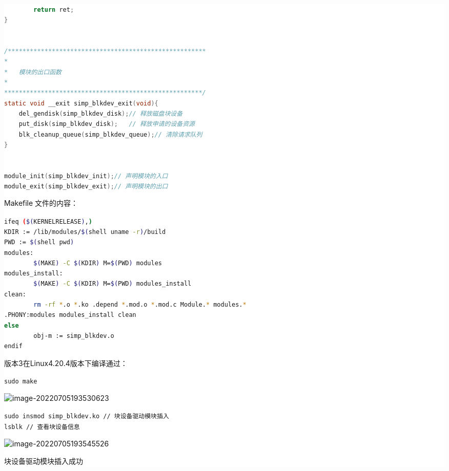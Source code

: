 ~~~c
        return ret;
}


/******************************************************
*
*   模块的出口函数
*
******************************************************/
static void __exit simp_blkdev_exit(void){
    del_gendisk(simp_blkdev_disk);// 释放磁盘块设备
    put_disk(simp_blkdev_disk);   // 释放申请的设备资源
    blk_cleanup_queue(simp_blkdev_queue);// 清除请求队列
}


module_init(simp_blkdev_init);// 声明模块的入口
module_exit(simp_blkdev_exit);// 声明模块的出口
~~~

Makefile 文件的内容：

~~~sh
ifeq ($(KERNELRELEASE),)
KDIR := /lib/modules/$(shell uname -r)/build
PWD := $(shell pwd)
modules:
        $(MAKE) -C $(KDIR) M=$(PWD) modules
modules_install:
        $(MAKE) -C $(KDIR) M=$(PWD) modules_install
clean:
        rm -rf *.o *.ko .depend *.mod.o *.mod.c Module.* modules.*
.PHONY:modules modules_install clean
else
        obj-m := simp_blkdev.o
endif
~~~

版本3在Linux4.20.4版本下编译通过：

~~~she
sudo make
~~~

![image-20220705193530623](E:\ujs_meng\Operating_System\OperationSystem\课程设计\基于CentOs的源码新增驱动程序.assets\image-20220705193530623.png)

  ~~~shell
  sudo insmod simp_blkdev.ko // 块设备驱动模块插入
  lsblk // 查看块设备信息
  ~~~

![image-20220705193545526](E:\ujs_meng\Operating_System\OperationSystem\课程设计\基于CentOs的源码新增驱动程序.assets\image-20220705193545526.png)

块设备驱动模块插入成功
